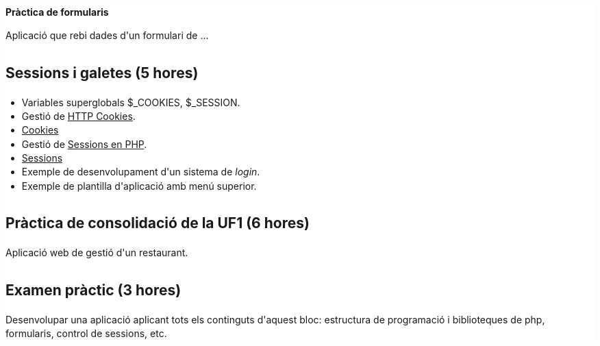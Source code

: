 **Pràctica de formularis**

Aplicació que rebi dades d'un formulari de ...

## Sessions i galetes (5 hores)

  - Variables superglobals $\_COOKIES, $\_SESSION.
  - Gestió de [HTTP Cookies](https://en.wikipedia.org/wiki/HTTP_cookie).
  - [Cookies](/docencia/dawbi/m07/uf1/cookies)
  - Gestió de [Sessions en PHP](https://code.tutsplus.com/tutorials/how-to-use-sessions-and-session-variables-in-php--cms-31839).
  - [Sessions](/docencia/dawbi/m07/uf1/sessions)
  - Exemple de desenvolupament d'un sistema de *login*. [](/docencia/dawbi/m07/uf1/login.zip)
  - Exemple de plantilla d'aplicació amb menú superior. [](/docencia/dawbi/m07/uf1/tplmnu.zip)

## Pràctica de consolidació de la UF1 (6 hores)

Aplicació web de gestió d'un restaurant.

## Examen pràctic (3 hores)

Desenvolupar una aplicació aplicant tots els continguts d'aquest bloc: estructura de programació i biblioteques de php, formularis, control de sessions, etc.
